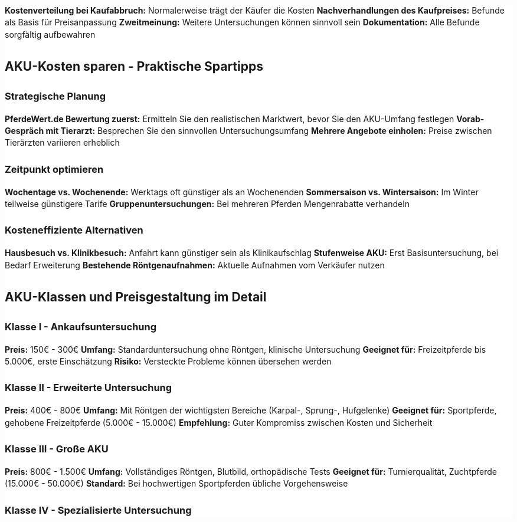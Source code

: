**Kostenverteilung bei Kaufabbruch:** Normalerweise trägt der Käufer die Kosten
**Nachverhandlungen des Kaufpreises:** Befunde als Basis für Preisanpassung
**Zweitmeinung:** Weitere Untersuchungen können sinnvoll sein
**Dokumentation:** Alle Befunde sorgfältig aufbewahren

## AKU-Kosten sparen - Praktische Spartipps

### Strategische Planung

**PferdeWert.de Bewertung zuerst:** Ermitteln Sie den realistischen Marktwert, bevor Sie den AKU-Umfang festlegen
**Vorab-Gespräch mit Tierarzt:** Besprechen Sie den sinnvollen Untersuchungsumfang
**Mehrere Angebote einholen:** Preise zwischen Tierärzten variieren erheblich

### Zeitpunkt optimieren

**Wochentage vs. Wochenende:** Werktags oft günstiger als an Wochenenden
**Sommersaison vs. Wintersaison:** Im Winter teilweise günstigere Tarife
**Gruppenuntersuchungen:** Bei mehreren Pferden Mengenrabatte verhandeln

### Kosteneffiziente Alternativen

**Hausbesuch vs. Klinikbesuch:** Anfahrt kann günstiger sein als Klinikaufschlag
**Stufenweise AKU:** Erst Basisuntersuchung, bei Bedarf Erweiterung
**Bestehende Röntgenaufnahmen:** Aktuelle Aufnahmen vom Verkäufer nutzen

## AKU-Klassen und Preisgestaltung im Detail

### Klasse I - Ankaufsuntersuchung

**Preis:** 150€ - 300€
**Umfang:** Standarduntersuchung ohne Röntgen, klinische Untersuchung
**Geeignet für:** Freizeitpferde bis 5.000€, erste Einschätzung
**Risiko:** Versteckte Probleme können übersehen werden

### Klasse II - Erweiterte Untersuchung

**Preis:** 400€ - 800€
**Umfang:** Mit Röntgen der wichtigsten Bereiche (Karpal-, Sprung-, Hufgelenke)
**Geeignet für:** Sportpferde, gehobene Freizeitpferde (5.000€ - 15.000€)
**Empfehlung:** Guter Kompromiss zwischen Kosten und Sicherheit

### Klasse III - Große AKU

**Preis:** 800€ - 1.500€
**Umfang:** Vollständiges Röntgen, Blutbild, orthopädische Tests
**Geeignet für:** Turnierqualität, Zuchtpferde (15.000€ - 50.000€)
**Standard:** Bei hochwertigen Sportpferden übliche Vorgehensweise

### Klasse IV - Spezialisierte Untersuchung
